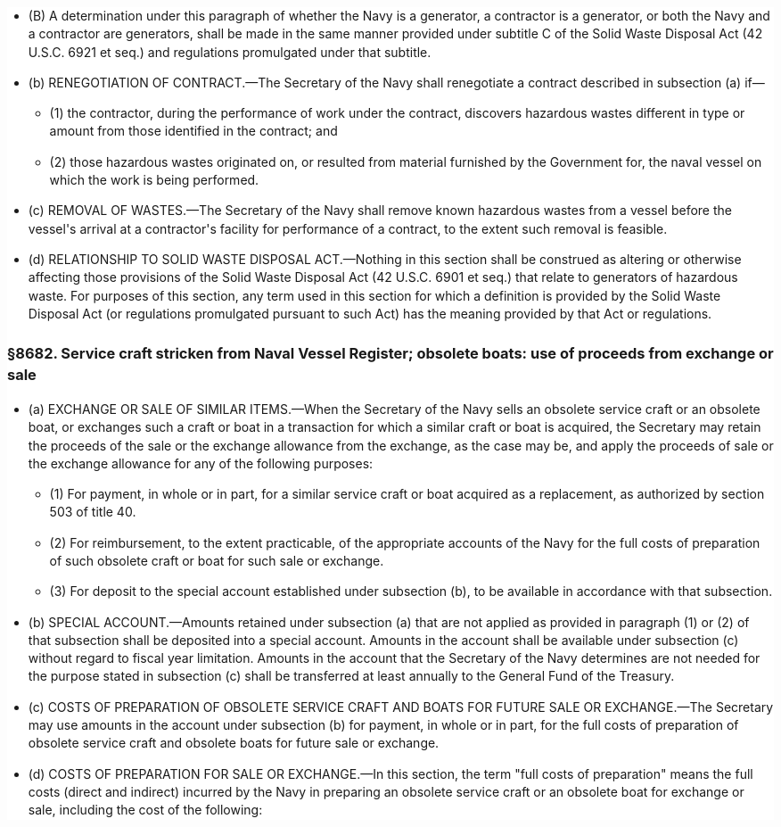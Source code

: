 
  * (B) A determination under this paragraph of whether the Navy is a generator, a contractor is a generator, or both the Navy and a contractor are generators, shall be made in the same manner provided under subtitle C of the Solid Waste Disposal Act (42 U.S.C. 6921 et seq.) and regulations promulgated under that subtitle.


* (b) RENEGOTIATION OF CONTRACT.—The Secretary of the Navy shall renegotiate a contract described in subsection (a) if—

  * (1) the contractor, during the performance of work under the contract, discovers hazardous wastes different in type or amount from those identified in the contract; and

  * (2) those hazardous wastes originated on, or resulted from material furnished by the Government for, the naval vessel on which the work is being performed.


* (c) REMOVAL OF WASTES.—The Secretary of the Navy shall remove known hazardous wastes from a vessel before the vessel's arrival at a contractor's facility for performance of a contract, to the extent such removal is feasible.

* (d) RELATIONSHIP TO SOLID WASTE DISPOSAL ACT.—Nothing in this section shall be construed as altering or otherwise affecting those provisions of the Solid Waste Disposal Act (42 U.S.C. 6901 et seq.) that relate to generators of hazardous waste. For purposes of this section, any term used in this section for which a definition is provided by the Solid Waste Disposal Act (or regulations promulgated pursuant to such Act) has the meaning provided by that Act or regulations.

### §8682. Service craft stricken from Naval Vessel Register; obsolete boats: use of proceeds from exchange or sale
* (a) EXCHANGE OR SALE OF SIMILAR ITEMS.—When the Secretary of the Navy sells an obsolete service craft or an obsolete boat, or exchanges such a craft or boat in a transaction for which a similar craft or boat is acquired, the Secretary may retain the proceeds of the sale or the exchange allowance from the exchange, as the case may be, and apply the proceeds of sale or the exchange allowance for any of the following purposes:

  * (1) For payment, in whole or in part, for a similar service craft or boat acquired as a replacement, as authorized by section 503 of title 40.

  * (2) For reimbursement, to the extent practicable, of the appropriate accounts of the Navy for the full costs of preparation of such obsolete craft or boat for such sale or exchange.

  * (3) For deposit to the special account established under subsection (b), to be available in accordance with that subsection.


* (b) SPECIAL ACCOUNT.—Amounts retained under subsection (a) that are not applied as provided in paragraph (1) or (2) of that subsection shall be deposited into a special account. Amounts in the account shall be available under subsection (c) without regard to fiscal year limitation. Amounts in the account that the Secretary of the Navy determines are not needed for the purpose stated in subsection (c) shall be transferred at least annually to the General Fund of the Treasury.

* (c) COSTS OF PREPARATION OF OBSOLETE SERVICE CRAFT AND BOATS FOR FUTURE SALE OR EXCHANGE.—The Secretary may use amounts in the account under subsection (b) for payment, in whole or in part, for the full costs of preparation of obsolete service craft and obsolete boats for future sale or exchange.

* (d) COSTS OF PREPARATION FOR SALE OR EXCHANGE.—In this section, the term "full costs of preparation" means the full costs (direct and indirect) incurred by the Navy in preparing an obsolete service craft or an obsolete boat for exchange or sale, including the cost of the following:
